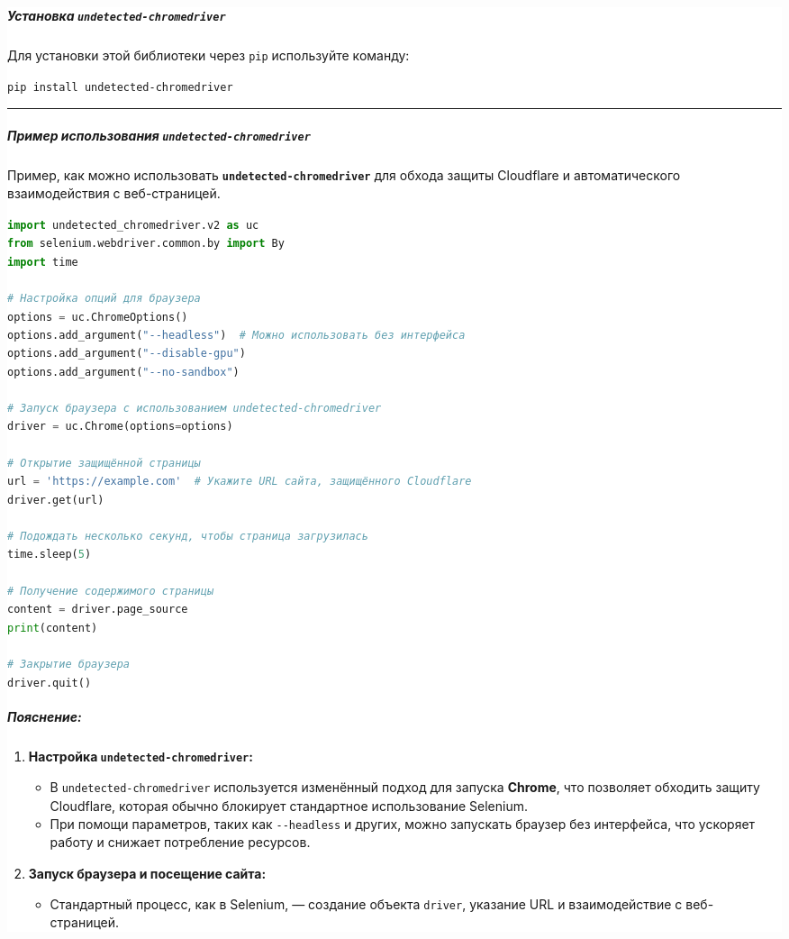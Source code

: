 
##### Установка `undetected-chromedriver`

Для установки этой библиотеки через `pip` используйте команду:

```bash
pip install undetected-chromedriver
```

---

##### Пример использования `undetected-chromedriver`

Пример, как можно использовать **`undetected-chromedriver`** для обхода защиты Cloudflare и автоматического взаимодействия с веб-страницей.

```python
import undetected_chromedriver.v2 as uc
from selenium.webdriver.common.by import By
import time

# Настройка опций для браузера
options = uc.ChromeOptions()
options.add_argument("--headless")  # Можно использовать без интерфейса
options.add_argument("--disable-gpu")
options.add_argument("--no-sandbox")

# Запуск браузера с использованием undetected-chromedriver
driver = uc.Chrome(options=options)

# Открытие защищённой страницы
url = 'https://example.com'  # Укажите URL сайта, защищённого Cloudflare
driver.get(url)

# Подождать несколько секунд, чтобы страница загрузилась
time.sleep(5)

# Получение содержимого страницы
content = driver.page_source
print(content)

# Закрытие браузера
driver.quit()
```

##### Пояснение:

1. **Настройка `undetected-chromedriver`:**
   - В `undetected-chromedriver` используется изменённый подход для запуска **Chrome**, что позволяет обходить защиту Cloudflare, которая обычно блокирует стандартное использование Selenium.
   - При помощи параметров, таких как `--headless` и других, можно запускать браузер без интерфейса, что ускоряет работу и снижает потребление ресурсов.

2. **Запуск браузера и посещение сайта:**
   - Стандартный процесс, как в Selenium, — создание объекта `driver`, указание URL и взаимодействие с веб-страницей.
